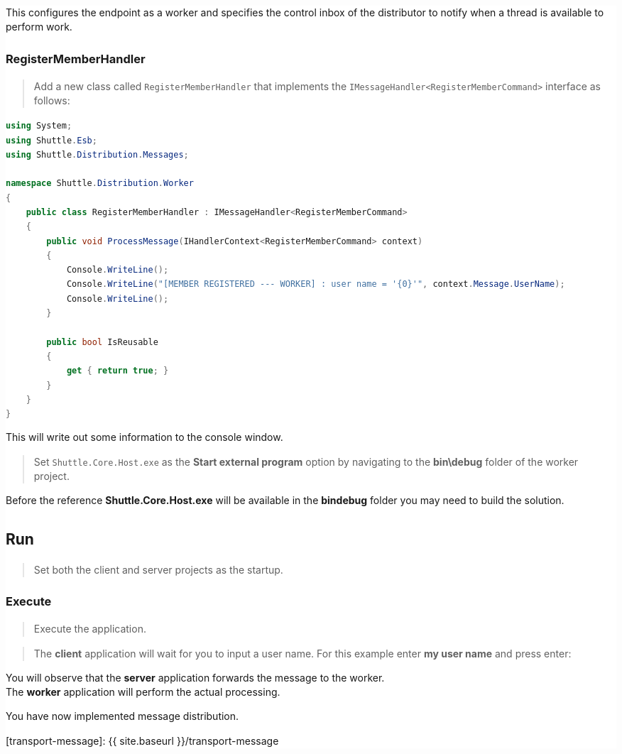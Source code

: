 This configures the endpoint as a worker and specifies the control inbox of the distributor to notify when a thread is available to perform work.

### RegisterMemberHandler

> Add a new class called `RegisterMemberHandler` that implements the `IMessageHandler<RegisterMemberCommand>` interface as follows:

~~~ c#
using System;
using Shuttle.Esb;
using Shuttle.Distribution.Messages;

namespace Shuttle.Distribution.Worker
{
	public class RegisterMemberHandler : IMessageHandler<RegisterMemberCommand>
	{
		public void ProcessMessage(IHandlerContext<RegisterMemberCommand> context)
		{
			Console.WriteLine();
			Console.WriteLine("[MEMBER REGISTERED --- WORKER] : user name = '{0}'", context.Message.UserName);
			Console.WriteLine();
		}

		public bool IsReusable
		{
			get { return true; }
		}
	}
}
~~~

This will write out some information to the console window.

> Set `Shuttle.Core.Host.exe` as the **Start external program** option by navigating to the **bin\debug** folder of the worker project.

<div class='alert alert-info'>Before the reference <strong>Shuttle.Core.Host.exe</strong> will be available in the <strong>bindebug</strong> folder you may need to build the solution.</div>

## Run

> Set both the client and server projects as the startup.

### Execute

> Execute the application.

> The **client** application will wait for you to input a user name.  For this example enter **my user name** and press enter:

<div class='alert alert-info'>You will observe that the <strong>server</strong> application forwards the message to the worker.</div>

<div class='alert alert-info'>The <strong>worker</strong> application will perform the actual processing.</div>

You have now implemented message distribution.

[transport-message]: {{ site.baseurl }}/transport-message
